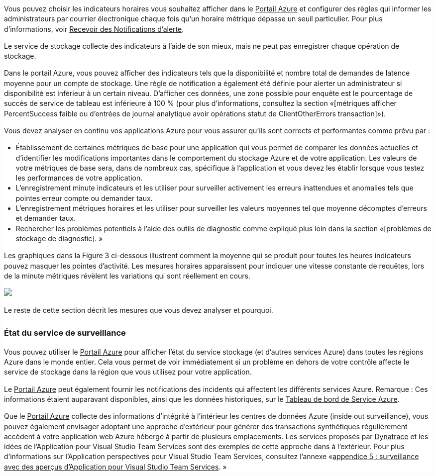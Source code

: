 Vous pouvez choisir les indicateurs horaires vous souhaitez afficher dans le [Portail Azure](https://portal.azure.com) et configurer des règles qui informer les administrateurs par courrier électronique chaque fois qu’un horaire métrique dépasse un seuil particulier. Pour plus d’informations, voir [Recevoir des Notifications d’alerte](../monitoring-and-diagnostics/insights-receive-alert-notifications.md). 

Le service de stockage collecte des indicateurs à l’aide de son mieux, mais ne peut pas enregistrer chaque opération de stockage.

Dans le portail Azure, vous pouvez afficher des indicateurs tels que la disponibilité et nombre total de demandes de latence moyenne pour un compte de stockage. Une règle de notification a également été définie pour alerter un administrateur si disponibilité est inférieur à un certain niveau. D’afficher ces données, une zone possible pour enquête est le pourcentage de succès de service de tableau est inférieure à 100 % (pour plus d’informations, consultez la section «[métriques afficher PercentSuccess faible ou d’entrées de journal analytique avoir opérations statut de ClientOtherErrors transaction]»).

Vous devez analyser en continu vos applications Azure pour vous assurer qu’ils sont corrects et performantes comme prévu par :

- Établissement de certaines métriques de base pour une application qui vous permet de comparer les données actuelles et d’identifier les modifications importantes dans le comportement du stockage Azure et de votre application. Les valeurs de votre métriques de base sera, dans de nombreux cas, spécifique à l’application et vous devez les établir lorsque vous testez les performances de votre application.
- L’enregistrement minute indicateurs et les utiliser pour surveiller activement les erreurs inattendues et anomalies tels que pointes erreur compte ou demander taux.
- L’enregistrement métriques horaires et les utiliser pour surveiller les valeurs moyennes tel que moyenne décomptes d’erreurs et demander taux.
- Rechercher les problèmes potentiels à l’aide des outils de diagnostic comme expliqué plus loin dans la section «[problèmes de stockage de diagnostic]. »

Les graphiques dans la Figure 3 ci-dessous illustrent comment la moyenne qui se produit pour toutes les heures indicateurs pouvez masquer les pointes d’activité. Les mesures horaires apparaissent pour indiquer une vitesse constante de requêtes, lors de la minute métriques révèlent les variations qui sont réellement en cours.

![][3]

Le reste de cette section décrit les mesures que vous devez analyser et pourquoi.

### <a name="monitoring-service-health"></a>État du service de surveillance

Vous pouvez utiliser le [Portail Azure](https://portal.azure.com) pour afficher l’état du service stockage (et d’autres services Azure) dans toutes les régions Azure dans le monde entier. Cela vous permet de voir immédiatement si un problème en dehors de votre contrôle affecte le service de stockage dans la région que vous utilisez pour votre application.

Le [Portail Azure](https://portal.azure.com) peut également fournir les notifications des incidents qui affectent les différents services Azure.
Remarque : Ces informations étaient auparavant disponibles, ainsi que les données historiques, sur le [Tableau de bord de Service Azure](http://status.azure.com).

Que le [Portail Azure](https://portal.azure.com) collecte des informations d’intégrité à l’intérieur les centres de données Azure (inside out surveillance), vous pouvez également envisager adoptant une approche d’extérieur pour générer des transactions synthétiques régulièrement accèdent à votre application web Azure hébergé à partir de plusieurs emplacements. Les services proposés par [Dynatrace](http://www.dynatrace.com/en/synthetic-monitoring) et les idées de l’Application pour Visual Studio Team Services sont des exemples de cette approche dans à l’extérieur. Pour plus d’informations sur l’Application perspectives pour Visual Studio Team Services, consultez l’annexe «[appendice 5 : surveillance avec des aperçus d’Application pour Visual Studio Team Services](#appendix-5). »


[Introduction]: #introduction
[Comment ce guide est organisé]: #how-this-guide-is-organized
[Votre service de stockage de surveillance]: #monitoring-your-storage-service
[État du service de surveillance]: #monitoring-service-health
[Analyse de la capacité]: #monitoring-capacity
[Analyse de la disponibilité]: #monitoring-availability
[Analyse des performances]: #monitoring-performance
[Diagnostiquer les problèmes de stockage]: #diagnosing-storage-issues
[Problèmes d’intégrité du service]: #service-health-issues
[Problèmes de performances]: #performance-issues
[Diagnostiquer les erreurs]: #diagnosing-errors
[Problèmes d’émulateur de stockage]: #storage-emulator-issues
[Outils de journalisation de stockage]: #storage-logging-tools
[À l’aide des outils de journalisation de réseau]: #using-network-logging-tools
[Suivi de bout en bout]: #end-to-end-tracing
[Corrélation des données du journal]: #correlating-log-data
[ID de demande de client]: #client-request-id
[ID de demande de serveur]: #server-request-id
[Horodatages]: #timestamps
[Conseils de dépannage]: #troubleshooting-guidance
[Métrique affiche AverageE2ELatency haute et faible AverageServerLatency]: #metrics-show-high-AverageE2ELatency-and-low-AverageServerLatency
[Métrique affiche AverageE2ELatency basse et AverageServerLatency faible, mais le client rencontre une latence élevée]: #metrics-show-low-AverageE2ELatency-and-low-AverageServerLatency
[Afficher les mesures AverageServerLatency haute]: #metrics-show-high-AverageServerLatency
[Vous rencontrez des retards inattendus dans une file d’attente de remise des messages]: #you-are-experiencing-unexpected-delays-in-message-delivery
[Indicateurs montrent une augmentation dans PercentThrottlingError]: #metrics-show-an-increase-in-PercentThrottlingError
[Augmentation transitoire de PercentThrottlingError]: #transient-increase-in-PercentThrottlingError
[Augmentation permanente PercentThrottlingError erreur]: #permanent-increase-in-PercentThrottlingError
[Indicateurs montrent une augmentation dans PercentTimeoutError]: #metrics-show-an-increase-in-PercentTimeoutError
[Indicateurs montrent une augmentation dans PercentNetworkError]: #metrics-show-an-increase-in-PercentNetworkError
[Le client reçoit des messages HTTP 403 (refusé)]: #the-client-is-receiving-403-messages
[Le client reçoit des messages HTTP 404 (non trouvée)]: #the-client-is-receiving-404-messages
[Le client ou un autre processus précédemment supprimé l’objet]: #client-previously-deleted-the-object
[Un problème d’autorisation partagés accès Signature (sa)]: #SAS-authorization-issue
[Code JavaScript côté client n’est pas autorisé à accéder à l’objet]: #JavaScript-code-does-not-have-permission
[Échec du réseau]: #network-failure
[Le client reçoit des messages HTTP 409 (conflit)]: #the-client-is-receiving-409-messages
[Métrique affiche PercentSuccess faible ou d’entrées de journal analytique avoir opérations statut transaction de ClientOtherErrors]: #metrics-show-low-percent-success
[Mesures de capacité affichent une augmentation inattendue de l’utilisation de la capacité de stockage]: #capacity-metrics-show-an-unexpected-increase
[Vous rencontrez inattendus redémarrage des Machines virtuelles qui ont un grand nombre de disques durs virtuels joints]: #you-are-experiencing-unexpected-reboots
[Votre problème se pose d’utiliser l’émulateur de stockage de développement ou de test]: #your-issue-arises-from-using-the-storage-emulator
[Fonctionnalité « X » ne fonctionne pas dans l’émulateur de stockage]: #feature-X-is-not-working
[Erreur « la valeur pour un des en-têtes HTTP n’est pas dans le format approprié » lors de l’utilisation de l’émulateur de stockage]: #error-HTTP-header-not-correct-format
[Exécution de l’émulateur de stockage nécessite des privilèges d’administrateur]: #storage-emulator-requires-administrative-privileges
[Vous rencontrez des problèmes d’installation du Kit de développement Azure pour .NET]: #you-are-encountering-problems-installing-the-Windows-Azure-SDK
[Vous avez un autre problème avec un service de stockage]: #you-have-a-different-issue-with-a-storage-service
[Appendices]: #appendices
[Appendice 1 : À l’aide de Fiddler pour capturer le trafic HTTP et HTTPS]: #appendix-1
[Appendice 2 : Utilisation de Wireshark pour capturer le trafic réseau]: #appendix-2
[Appendice 3 : À l’aide de l’Analyseur de Message de Microsoft pour capturer le trafic réseau]: #appendix-3
[Appendice 4 : À l’aide d’Excel pour afficher les mesures et les données du journal]: #appendix-4
[Appendice 5 : Surveillance avec des aperçus d’Application pour Visual Studio Team Services]: #appendix-5
[1]: ./media/storage-monitoring-diagnosing-troubleshooting/overview.png
[3]: ./media/storage-monitoring-diagnosing-troubleshooting/hour-minute-metrics.png
[4]: ./media/storage-monitoring-diagnosing-troubleshooting/high-e2e-latency.png
[5]: ./media/storage-monitoring-diagnosing-troubleshooting/fiddler-screenshot.png
[6]: ./media/storage-monitoring-diagnosing-troubleshooting/wireshark-screenshot-1.png
[7]: ./media/storage-monitoring-diagnosing-troubleshooting/wireshark-screenshot-2.png
[8]: ./media/storage-monitoring-diagnosing-troubleshooting/wireshark-screenshot-3.png
[9]: ./media/storage-monitoring-diagnosing-troubleshooting/mma-screenshot-1.png
[10]: ./media/storage-monitoring-diagnosing-troubleshooting/mma-screenshot-2.png